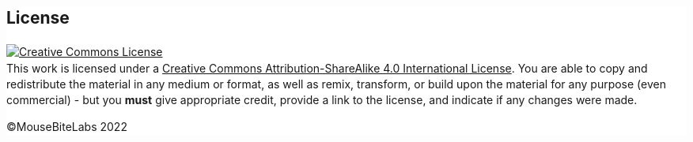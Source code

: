 ## License
<a rel="license" href="http://creativecommons.org/licenses/by-sa/4.0/"><img alt="Creative Commons License" style="border-width:0" src="https://i.creativecommons.org/l/by-sa/4.0/80x15.png" /></a><br />This work is licensed under a <a rel="license" href="http://creativecommons.org/licenses/by-sa/4.0/">Creative Commons Attribution-ShareAlike 4.0 International License</a>. You are able to copy and redistribute the material in any medium or format, as well as remix, transform, or build upon the material for any purpose (even commercial) - but you **must** give appropriate credit, provide a link to the license, and indicate if any changes were made.

©MouseBiteLabs 2022
